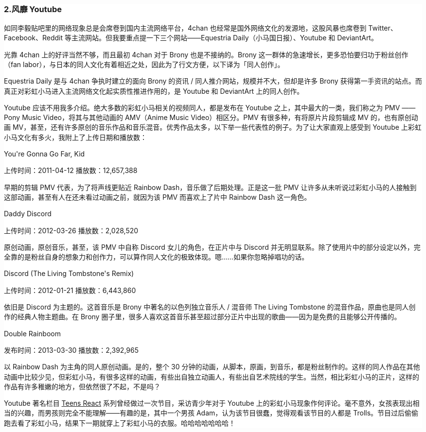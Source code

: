 ### 2.风靡 Youtube

如同李毅贴吧里的网络现象总是会席卷到国内主流网络平台，4chan 也经常是国外网络文化的发源地，这股风暴也席卷到 Twitter、Facebook、Reddit 等主流网站。但我要重点提一下三个网站——Equestria Daily（小马国日报）、Youtube 和 DeviantArt。

光靠 4chan 上的好评当然不够，而且最初 4chan 对于 Brony 也是不接纳的。Brony 这一群体的急速增长，更多恐怕要归功于粉丝创作（fan labor），与日本的同人文化有着相近之处，因此为了行文方便，以下译为「同人创作」。

Equestria Daily 是与 4chan 争执时建立的面向 Brony 的资讯 / 同人推介网站，规模并不大，但却是许多 Brony 获得第一手资讯的站点。而真正对彩虹小马进入主流网络文化起实质性推进作用的，是 Youtube 和 DeviantArt 上的同人创作。

Youtube 应该不用我多介绍。绝大多数的彩虹小马相关的视频同人，都是发布在 Youtube 之上，其中最大的一类，我们称之为 PMV —— Pony Music Video，将其与其他动画的 AMV（Anime Music Video）相区分。PMV 有很多种，有将原片片段剪辑成 MV 的，也有原创动画 MV，甚至，还有许多原创的音乐作品和音乐混音。优秀作品太多，以下举一些代表性的例子。为了让大家直观上感受到 Youtube 上彩虹小马文化有多火，我附上了上传日期和播放数：

<embed src="http://player.youku.com/player.php/sid/XMzQwNTU5MTQw/v.swf" quality="high" width="480" height="400" align="middle" allowScriptAccess="sameDomain" allowFullscreen="true" type="application/x-shockwave-flash">
You're Gonna Go Far, Kid

上传时间：2011-04-12 播放数：12,657,388

早期的剪辑 PMV 代表，为了将声线更贴近 Rainbow Dash，音乐做了后期处理。正是这一批 PMV 让许多从未听说过彩虹小马的人接触到这部动画，甚至有人在还未看过动画之前，就因为该 PMV 而喜欢上了片中 Rainbow Dash 这一角色。

<embed src="http://player.youku.com/player.php/sid/XNDg2NzI0MDA4/v.swf" quality="high" width="480" height="400" align="middle" allowScriptAccess="sameDomain" allowFullscreen="true" type="application/x-shockwave-flash">

Daddy Discord

上传时间：2012-03-26 播放数：2,028,520

原创动画，原创音乐，甚至，该 PMV 中自称 Discord 女儿的角色，在正片中与 Discord 并无明显联系。除了使用片中的部分设定以外，完全靠的是粉丝自身的想象力和创作力，可以算作同人文化的极致体现。嗯……如果你忽略掉唱功的话。

<embed src="http://player.youku.com/player.php/sid/XMzYzNzExOTQw/v.swf" quality="high" width="480" height="400" align="middle" allowScriptAccess="sameDomain" allowFullscreen="true" type="application/x-shockwave-flash">
Discord (The Living Tombstone's Remix)

上传时间：2012-01-21 播放数：6,443,860

依旧是 Discord 为主题的。这首音乐是 Brony 中著名的以色列独立音乐人 / 混音师 The Living Tombstone 的混音作品，原曲也是同人创作的经典人物主题曲。在 Brony 圈子里，很多人喜欢这首音乐甚至超过部分正片中出现的歌曲——因为是免费的且能够公开传播的。

<embed src="http://player.youku.com/player.php/sid/XNTM2MDc4NTky/v.swf" quality="high" width="480" height="400" align="middle" allowScriptAccess="sameDomain" allowFullscreen="true" type="application/x-shockwave-flash">
Double Rainboom

发布时间：2013-03-30 播放数：2,392,965

以 Rainbow Dash 为主角的同人原创动画。是的，整个 30 分钟的动画，从脚本，原画，到音乐，都是粉丝制作的。这样的同人作品在其他动画中比较少见，但彩虹小马，有很多这样的动画，有些出自独立动画人，有些出自艺术院线的学生。当然，相比彩虹小马的正片，这样的作品有许多稚嫩的地方，但依然很了不起，不是吗？

Youtube 著名栏目 [Teens React](http://v.youku.com/v_show/id_XMzQ4NTk2NjQ0.html) 系列曾经做过一次节目，采访青少年对于 Youtube 上的彩虹小马现象作何评论。毫不意外，女孩表现出相当的兴趣，而男孩则完全不能理解——有趣的是，其中一个男孩 Adam，认为该节目很蠢，觉得观看该节目的人都是 Trolls。节目过后偷偷跑去看了彩虹小马，结果下一期就穿上了彩虹小马的衣服。哈哈哈哈哈哈哈！
